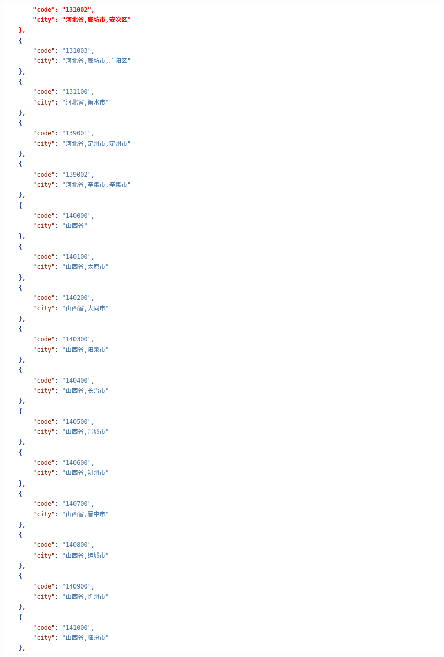 ```json
        "code": "131002",
        "city": "河北省,廊坊市,安次区"
    },
    {
        "code": "131003",
        "city": "河北省,廊坊市,广阳区"
    },
    {
        "code": "131100",
        "city": "河北省,衡水市"
    },
    {
        "code": "139001",
        "city": "河北省,定州市,定州市"
    },
    {
        "code": "139002",
        "city": "河北省,辛集市,辛集市"
    },
    {
        "code": "140000",
        "city": "山西省"
    },
    {
        "code": "140100",
        "city": "山西省,太原市"
    },
    {
        "code": "140200",
        "city": "山西省,大同市"
    },
    {
        "code": "140300",
        "city": "山西省,阳泉市"
    },
    {
        "code": "140400",
        "city": "山西省,长治市"
    },
    {
        "code": "140500",
        "city": "山西省,晋城市"
    },
    {
        "code": "140600",
        "city": "山西省,朔州市"
    },
    {
        "code": "140700",
        "city": "山西省,晋中市"
    },
    {
        "code": "140800",
        "city": "山西省,运城市"
    },
    {
        "code": "140900",
        "city": "山西省,忻州市"
    },
    {
        "code": "141000",
        "city": "山西省,临汾市"
    },
```